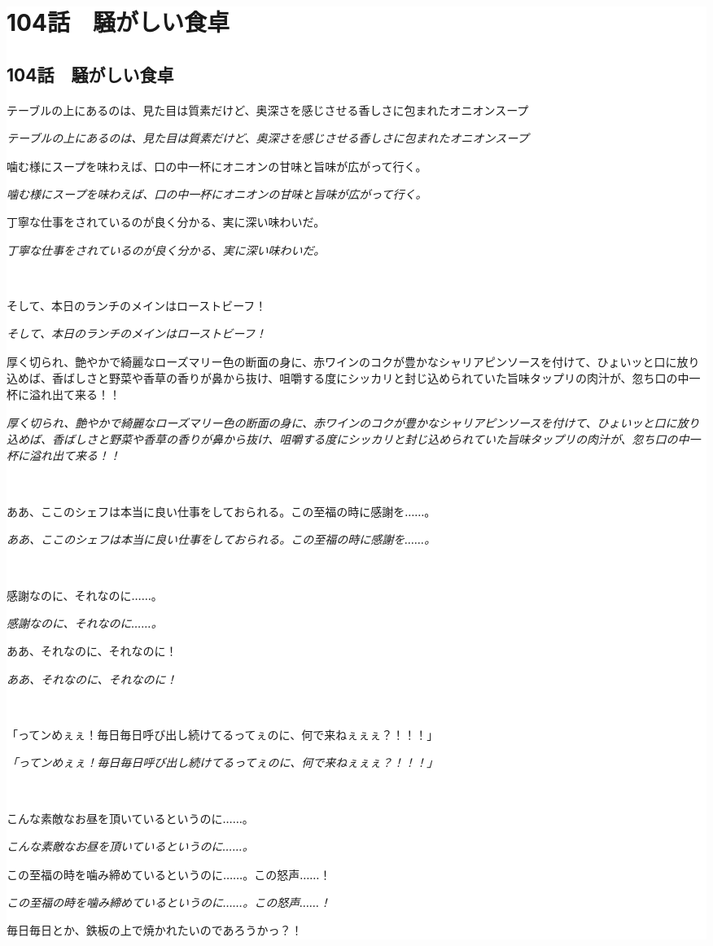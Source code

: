 # 104話　騒がしい食卓

## 104話　騒がしい食卓

テーブルの上にあるのは、見た目は質素だけど、奥深さを感じさせる香しさに包まれたオニオンスープ

*テーブルの上にあるのは、見た目は質素だけど、奥深さを感じさせる香しさに包まれたオニオンスープ*

噛む様にスープを味わえば、口の中一杯にオニオンの甘味と旨味が広がって行く。

*噛む様にスープを味わえば、口の中一杯にオニオンの甘味と旨味が広がって行く。*

丁寧な仕事をされているのが良く分かる、実に深い味わいだ。

*丁寧な仕事をされているのが良く分かる、実に深い味わいだ。*

&nbsp;

そして、本日のランチのメインはローストビーフ！

*そして、本日のランチのメインはローストビーフ！*

厚く切られ、艶やかで綺麗なローズマリー色の断面の身に、赤ワインのコクが豊かなシャリアピンソースを付けて、ひょいッと口に放り込めば、香ばしさと野菜や香草の香りが鼻から抜け、咀嚼する度にシッカリと封じ込められていた旨味タップリの肉汁が、忽ち口の中一杯に溢れ出て来る！！

*厚く切られ、艶やかで綺麗なローズマリー色の断面の身に、赤ワインのコクが豊かなシャリアピンソースを付けて、ひょいッと口に放り込めば、香ばしさと野菜や香草の香りが鼻から抜け、咀嚼する度にシッカリと封じ込められていた旨味タップリの肉汁が、忽ち口の中一杯に溢れ出て来る！！*

&nbsp;

ああ、ここのシェフは本当に良い仕事をしておられる。この至福の時に感謝を……。

*ああ、ここのシェフは本当に良い仕事をしておられる。この至福の時に感謝を……。*

&nbsp;

感謝なのに、それなのに……。

*感謝なのに、それなのに……。*

ああ、それなのに、それなのに！

*ああ、それなのに、それなのに！*

&nbsp;

「ってンめぇぇ！毎日毎日呼び出し続けてるってぇのに、何で来ねぇぇぇ？！！！」

*「ってンめぇぇ！毎日毎日呼び出し続けてるってぇのに、何で来ねぇぇぇ？！！！」*

&nbsp;

こんな素敵なお昼を頂いているというのに……。

*こんな素敵なお昼を頂いているというのに……。*

この至福の時を噛み締めているというのに……。この怒声……！

*この至福の時を噛み締めているというのに……。この怒声……！*

毎日毎日とか、鉄板の上で焼かれたいのであろうかっ？！
